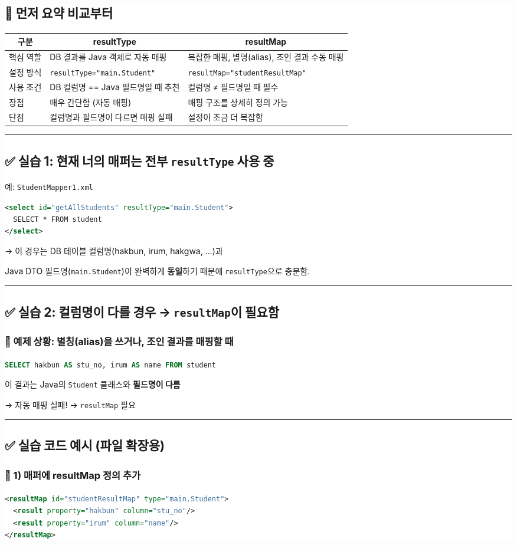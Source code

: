 
## 🔸 먼저 요약 비교부터

| 구분 | resultType | resultMap |
| --- | --- | --- |
| 핵심 역할 | DB 결과를 Java 객체로 자동 매핑 | 복잡한 매핑, 별명(alias), 조인 결과 수동 매핑 |
| 설정 방식 | `resultType="main.Student"` | `resultMap="studentResultMap"` |
| 사용 조건 | DB 컬럼명 == Java 필드명일 때 추천 | 컬럼명 ≠ 필드명일 때 필수 |
| 장점 | 매우 간단함 (자동 매핑) | 매핑 구조를 상세히 정의 가능 |
| 단점 | 컬럼명과 필드명이 다르면 매핑 실패 | 설정이 조금 더 복잡함 |

---

## ✅ 실습 1: 현재 너의 매퍼는 **전부 `resultType`** 사용 중

예: `StudentMapper1.xml`

```xml
<select id="getAllStudents" resultType="main.Student">
  SELECT * FROM student
</select>
```

→ 이 경우는 DB 테이블 컬럼명(hakbun, irum, hakgwa, ...)과

Java DTO 필드명(`main.Student`)이 완벽하게 **동일**하기 때문에 `resultType`으로 충분함.

---

## ✅ 실습 2: 컬럼명이 다를 경우 → `resultMap`이 필요함

### 📌 예제 상황: 별칭(alias)을 쓰거나, 조인 결과를 매핑할 때

```sql
SELECT hakbun AS stu_no, irum AS name FROM student
```

이 결과는 Java의 `Student` 클래스와 **필드명이 다름**

→ 자동 매핑 실패! → `resultMap` 필요

---

## ✅ 실습 코드 예시 (파일 확장용)

### 🔧 1) 매퍼에 resultMap 정의 추가

```xml
<resultMap id="studentResultMap" type="main.Student">
  <result property="hakbun" column="stu_no"/>
  <result property="irum" column="name"/>
</resultMap>
```
